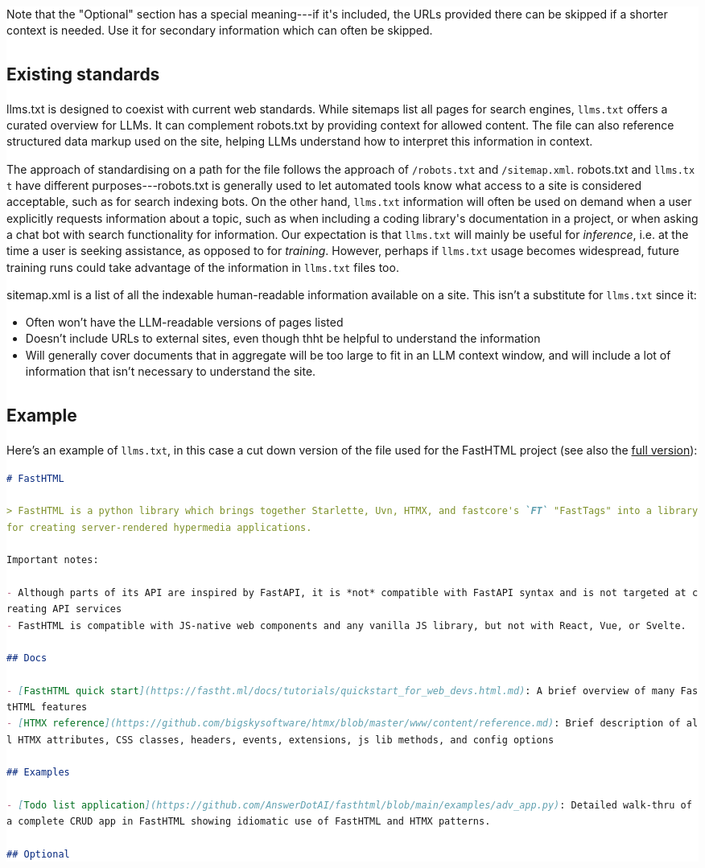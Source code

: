 Note that the "Optional" section has a special meaning---if it's included, the URLs provided there can be skipped if a shorter context is needed. Use it for secondary information which can often be skipped.

## Existing standards

llms.txt is designed to coexist with current web standards. While sitemaps list all pages for search engines, `llms.txt` offers a curated overview for LLMs. It can complement robots.txt by providing context for allowed content. The file can also reference structured data markup used on the site, helping LLMs understand how to interpret this information in context.

The approach of standardising on a path for the file follows the approach of `/robots.txt` and `/sitemap.xml`. robots.txt and `llms.txt` have different purposes---robots.txt is generally used to let automated tools know what access to a site is considered acceptable, such as for search indexing bots. On the other hand, `llms.txt` information will often be used on demand when a user explicitly requests information about a topic, such as when including a coding library's documentation in a project, or when asking a chat bot with search functionality for information. Our expectation is that `llms.txt` will mainly be useful for *inference*, i.e. at the time a user is seeking assistance, as opposed to for *training*. However, perhaps if `llms.txt` usage becomes widespread, future training runs could take advantage of the information in `llms.txt` files too.

sitemap.xml is a list of all the indexable human-readable information available on a site. This isn’t a substitute for `llms.txt` since it:

- Often won’t have the LLM-readable versions of pages listed
- Doesn’t include URLs to external sites, even though thht be helpful to understand the information
- Will generally cover documents that in aggregate will be too large to fit in an LLM context window, and will include a lot of information that isn’t necessary to understand the site.

## Example

Here’s an example of `llms.txt`, in this case a cut down version of the file used for the FastHTML project (see also the [full version](https://www.fastht.ml/docs/llms.txt)):

```markdown
# FastHTML

> FastHTML is a python library which brings together Starlette, Uvn, HTMX, and fastcore's `FT` "FastTags" into a library for creating server-rendered hypermedia applications.

Important notes:

- Although parts of its API are inspired by FastAPI, it is *not* compatible with FastAPI syntax and is not targeted at creating API services
- FastHTML is compatible with JS-native web components and any vanilla JS library, but not with React, Vue, or Svelte.

## Docs

- [FastHTML quick start](https://fastht.ml/docs/tutorials/quickstart_for_web_devs.html.md): A brief overview of many FastHTML features
- [HTMX reference](https://github.com/bigskysoftware/htmx/blob/master/www/content/reference.md): Brief description of all HTMX attributes, CSS classes, headers, events, extensions, js lib methods, and config options

## Examples

- [Todo list application](https://github.com/AnswerDotAI/fasthtml/blob/main/examples/adv_app.py): Detailed walk-thru of a complete CRUD app in FastHTML showing idiomatic use of FastHTML and HTMX patterns.

## Optional

```